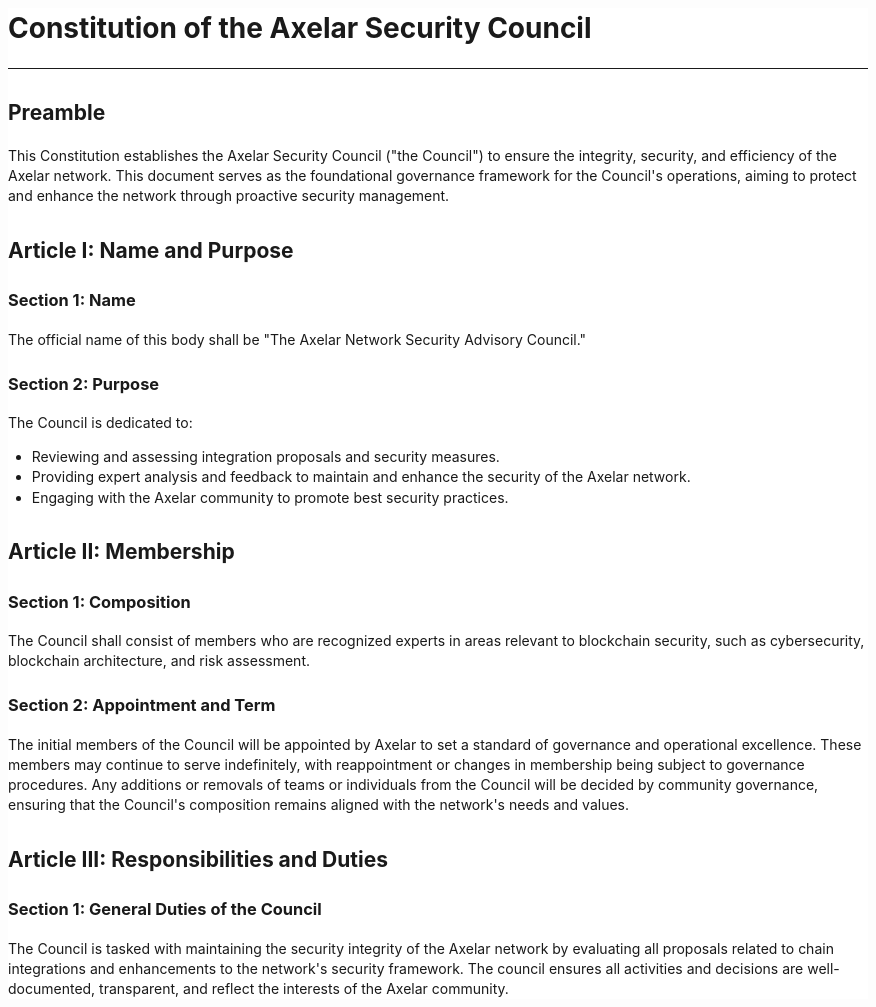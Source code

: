 # Constitution of the Axelar Security Council

---

## Preamble

This Constitution establishes the Axelar Security Council ("the Council") to ensure the integrity, security, and efficiency of the Axelar network. This document serves as the foundational governance framework for the Council's operations, aiming to protect and enhance the network through proactive security management.

## Article I: Name and Purpose

### Section 1: Name

The official name of this body shall be "The Axelar Network Security Advisory Council."

### Section 2: Purpose

The Council is dedicated to:

- Reviewing and assessing integration proposals and security measures.
- Providing expert analysis and feedback to maintain and enhance the security of the Axelar network.
- Engaging with the Axelar community to promote best security practices.

## Article II: Membership

### Section 1: Composition

The Council shall consist of members who are recognized experts in areas relevant to blockchain security, such as cybersecurity, blockchain architecture, and risk assessment.

### Section 2: Appointment and Term

The initial members of the Council will be appointed by Axelar to set a standard of governance and operational excellence. These members may continue to serve indefinitely, with reappointment or changes in membership being subject to governance procedures. Any additions or removals of teams or individuals from the Council will be decided by community governance, ensuring that the Council's composition remains aligned with the network's needs and values.

## Article III: Responsibilities and Duties

### Section 1: General Duties of the Council

The Council is tasked with maintaining the security integrity of the Axelar network by evaluating all proposals related to chain integrations and enhancements to the network's security framework. The council ensures all activities and decisions are well-documented, transparent, and reflect the interests of the Axelar community.
